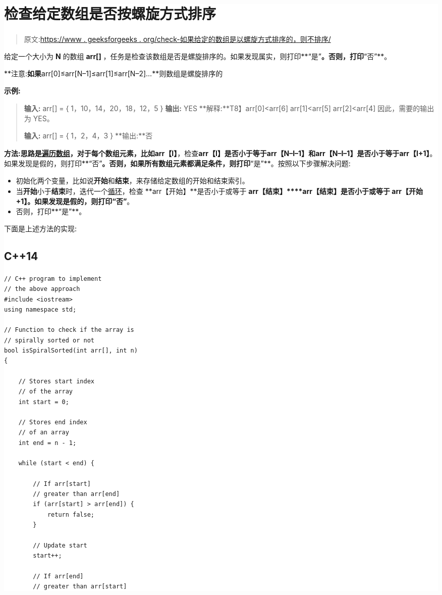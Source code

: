 # 检查给定数组是否按螺旋方式排序

> 原文:[https://www . geeksforgeeks . org/check-如果给定的数组是以螺旋方式排序的，则不排序/](https://www.geeksforgeeks.org/check-if-a-given-array-is-sorted-in-spiral-manner-or-not/)

给定一个大小为 **N** 的数组 **arr[]** ，任务是检查该数组是否是螺旋排序的。如果发现属实，则打印**“是”**。否则，打印**“否”**。

**注意:**如果**arr[0]≤arr[N–1]≤arr[1]≤arr[N–2]…**则数组是螺旋排序的

**示例:**

> **输入:** arr[] = { 1，10，14，20，18，12，5 }
> **输出:** YES
> **解释:**T8】arr[0]<arr[6]
> arr[1]<arr[5]
> arr[2]<arr[4]
> 因此，需要的输出为 YES。
> 
> **输入:** arr[] = { 1，2，4，3 }
> **输出:**否

**方法:**思路是[遍历数组](https://www.geeksforgeeks.org/c-program-to-traverse-an-array/)，对于每个数组元素，比如**arr【I】**，检查**arr【I】**是否小于等于**arr【N–I–1】**和**arr【N–I–1】**是否小于等于**arr【I+1】**。如果发现是假的，则打印**“否”**。否则，如果所有数组元素都满足条件，则打印**“是”**。按照以下步骤解决问题:

*   初始化两个变量，比如说**开始**和**结束**，来存储给定数组的开始和结束索引。
*   当**开始**小于**结束**时，迭代一个[循环](https://www.geeksforgeeks.org/loops-in-c-and-cpp/)，检查 **arr【开始】**是否小于或等于 **arr【结束】****arr【结束】**是否小于或等于 **arr【开始+1】**。如果发现是假的，则打印**“否”**。
*   否则，打印**“是”**。

下面是上述方法的实现:

## C++14

```
// C++ program to implement
// the above approach
#include <iostream>
using namespace std;

// Function to check if the array is
// spirally sorted or not
bool isSpiralSorted(int arr[], int n)
{

    // Stores start index
    // of the array
    int start = 0;

    // Stores end index
    // of an array
    int end = n - 1;

    while (start < end) {

        // If arr[start]
        // greater than arr[end]
        if (arr[start] > arr[end]) {
            return false;
        }

        // Update start
        start++;

        // If arr[end]
        // greater than arr[start]
```